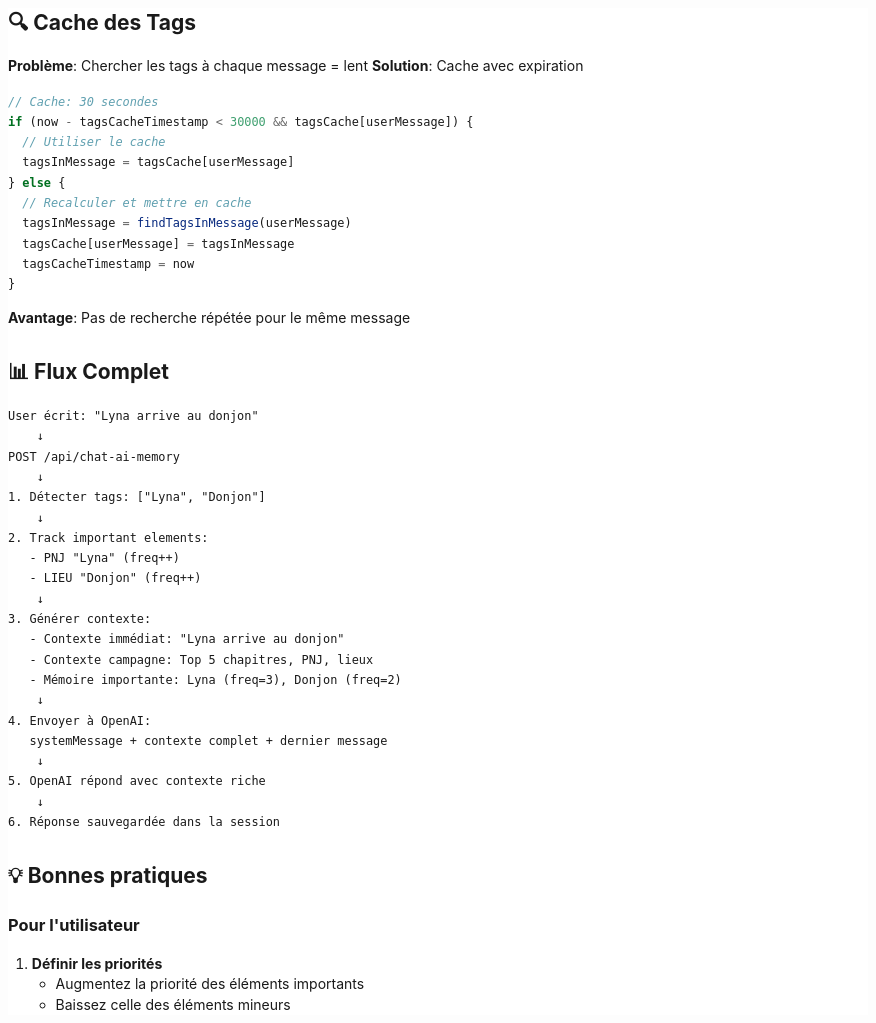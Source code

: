 ## 🔍 Cache des Tags

**Problème**: Chercher les tags à chaque message = lent
**Solution**: Cache avec expiration

```javascript
// Cache: 30 secondes
if (now - tagsCacheTimestamp < 30000 && tagsCache[userMessage]) {
  // Utiliser le cache
  tagsInMessage = tagsCache[userMessage]
} else {
  // Recalculer et mettre en cache
  tagsInMessage = findTagsInMessage(userMessage)
  tagsCache[userMessage] = tagsInMessage
  tagsCacheTimestamp = now
}
```

**Avantage**: Pas de recherche répétée pour le même message

## 📊 Flux Complet

```
User écrit: "Lyna arrive au donjon"
    ↓
POST /api/chat-ai-memory
    ↓
1. Détecter tags: ["Lyna", "Donjon"]
    ↓
2. Track important elements:
   - PNJ "Lyna" (freq++)
   - LIEU "Donjon" (freq++)
    ↓
3. Générer contexte:
   - Contexte immédiat: "Lyna arrive au donjon"
   - Contexte campagne: Top 5 chapitres, PNJ, lieux
   - Mémoire importante: Lyna (freq=3), Donjon (freq=2)
    ↓
4. Envoyer à OpenAI:
   systemMessage + contexte complet + dernier message
    ↓
5. OpenAI répond avec contexte riche
    ↓
6. Réponse sauvegardée dans la session
```

## 💡 Bonnes pratiques

### Pour l'utilisateur

1. **Définir les priorités**
   - Augmentez la priorité des éléments importants
   - Baissez celle des éléments mineurs
